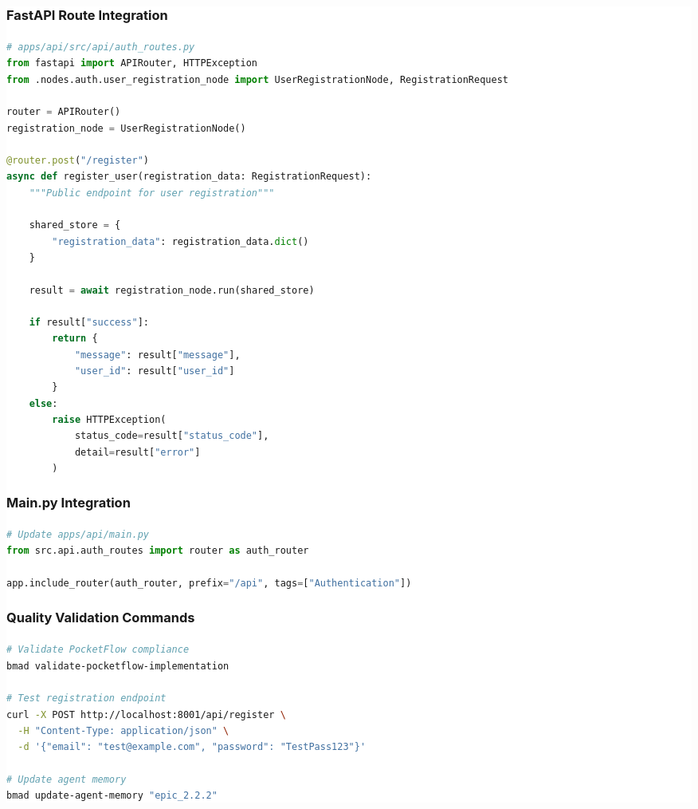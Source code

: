 ### FastAPI Route Integration
```python
# apps/api/src/api/auth_routes.py
from fastapi import APIRouter, HTTPException
from .nodes.auth.user_registration_node import UserRegistrationNode, RegistrationRequest

router = APIRouter()
registration_node = UserRegistrationNode()

@router.post("/register")
async def register_user(registration_data: RegistrationRequest):
    """Public endpoint for user registration"""
    
    shared_store = {
        "registration_data": registration_data.dict()
    }
    
    result = await registration_node.run(shared_store)
    
    if result["success"]:
        return {
            "message": result["message"],
            "user_id": result["user_id"]
        }
    else:
        raise HTTPException(
            status_code=result["status_code"],
            detail=result["error"]
        )
```

### Main.py Integration
```python
# Update apps/api/main.py
from src.api.auth_routes import router as auth_router

app.include_router(auth_router, prefix="/api", tags=["Authentication"])
```

### Quality Validation Commands
```bash
# Validate PocketFlow compliance
bmad validate-pocketflow-implementation

# Test registration endpoint
curl -X POST http://localhost:8001/api/register \
  -H "Content-Type: application/json" \
  -d '{"email": "test@example.com", "password": "TestPass123"}'

# Update agent memory
bmad update-agent-memory "epic_2.2.2"
```
